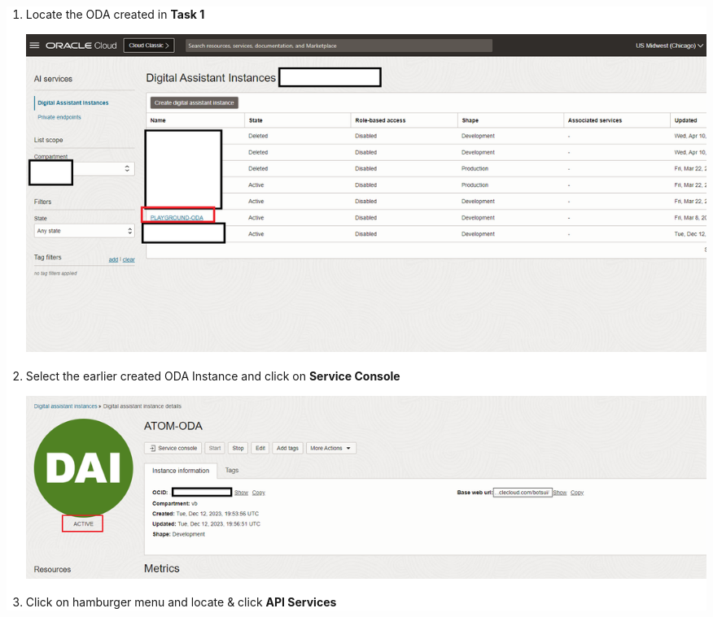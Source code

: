 1. Locate the ODA created in **Task 1**

    ![ODA List](images/oda_list.png)

2. Select the earlier created ODA Instance and click on **Service Console**

    ![ODA Service Console](images/oda_provision_4.png)

3. Click on hamburger menu and locate & click **API Services**
